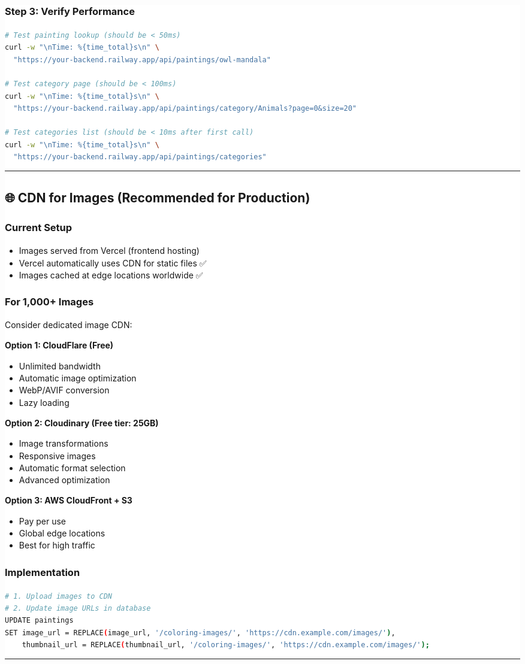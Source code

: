 ### Step 3: Verify Performance

```bash
# Test painting lookup (should be < 50ms)
curl -w "\nTime: %{time_total}s\n" \
  "https://your-backend.railway.app/api/paintings/owl-mandala"

# Test category page (should be < 100ms)
curl -w "\nTime: %{time_total}s\n" \
  "https://your-backend.railway.app/api/paintings/category/Animals?page=0&size=20"

# Test categories list (should be < 10ms after first call)
curl -w "\nTime: %{time_total}s\n" \
  "https://your-backend.railway.app/api/paintings/categories"
```

---

## 🌐 **CDN for Images (Recommended for Production)**

### Current Setup
- Images served from Vercel (frontend hosting)
- Vercel automatically uses CDN for static files ✅
- Images cached at edge locations worldwide ✅

### For 1,000+ Images
Consider dedicated image CDN:

**Option 1: CloudFlare (Free)**
- Unlimited bandwidth
- Automatic image optimization
- WebP/AVIF conversion
- Lazy loading

**Option 2: Cloudinary (Free tier: 25GB)**
- Image transformations
- Responsive images
- Automatic format selection
- Advanced optimization

**Option 3: AWS CloudFront + S3**
- Pay per use
- Global edge locations
- Best for high traffic

### Implementation
```bash
# 1. Upload images to CDN
# 2. Update image URLs in database
UPDATE paintings 
SET image_url = REPLACE(image_url, '/coloring-images/', 'https://cdn.example.com/images/'),
    thumbnail_url = REPLACE(thumbnail_url, '/coloring-images/', 'https://cdn.example.com/images/');
```

---
